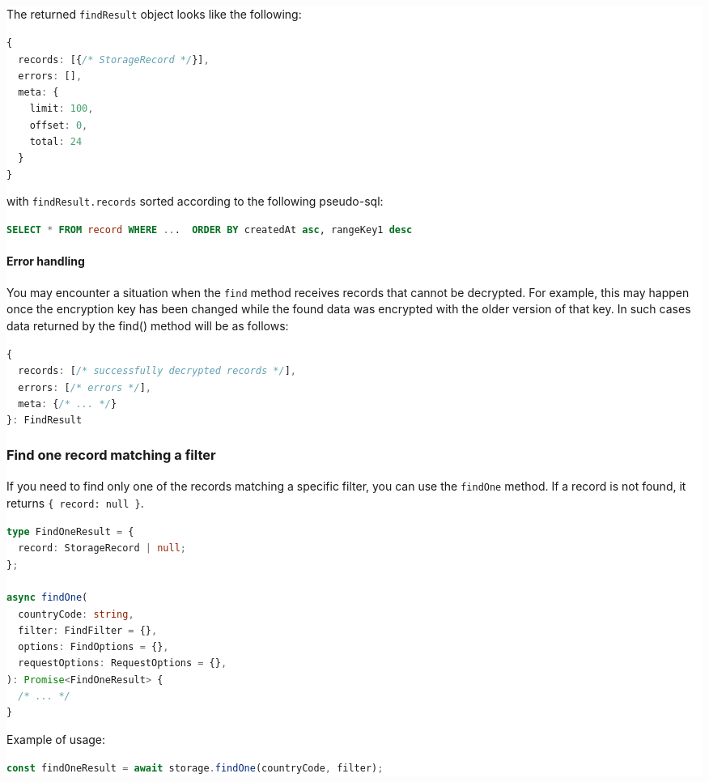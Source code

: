 The returned `findResult` object looks like the following:

```typescript
{
  records: [{/* StorageRecord */}],
  errors: [],
  meta: {
    limit: 100,
    offset: 0,
    total: 24
  }
}
```

with `findResult.records` sorted according to the following pseudo-sql:
```sql
SELECT * FROM record WHERE ...  ORDER BY createdAt asc, rangeKey1 desc
```

#### Error handling

You may encounter a situation when the `find` method receives records that cannot be decrypted.
For example, this may happen once the encryption key has been changed while the found data was encrypted with the older version of that key.
In such cases data returned by the find() method will be as follows:

```typescript
{
  records: [/* successfully decrypted records */],
  errors: [/* errors */],
  meta: {/* ... */}
}: FindResult
```

### Find one record matching a filter

If you need to find only one of the records matching a specific filter, you can use the `findOne` method.
If a record is not found, it returns `{ record: null }`.

```typescript
type FindOneResult = {
  record: StorageRecord | null;
};

async findOne(
  countryCode: string,
  filter: FindFilter = {},
  options: FindOptions = {},
  requestOptions: RequestOptions = {},
): Promise<FindOneResult> {
  /* ... */
}
```

Example of usage:
```typescript
const findOneResult = await storage.findOne(countryCode, filter);
```
